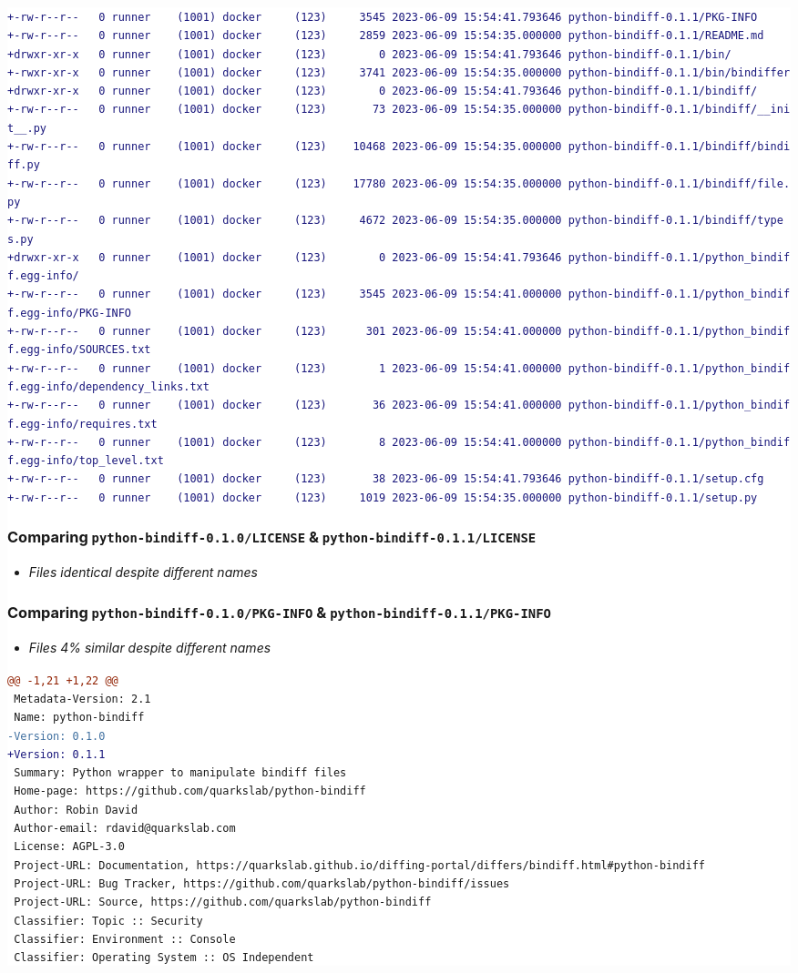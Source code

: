 ```diff
+-rw-r--r--   0 runner    (1001) docker     (123)     3545 2023-06-09 15:54:41.793646 python-bindiff-0.1.1/PKG-INFO
+-rw-r--r--   0 runner    (1001) docker     (123)     2859 2023-06-09 15:54:35.000000 python-bindiff-0.1.1/README.md
+drwxr-xr-x   0 runner    (1001) docker     (123)        0 2023-06-09 15:54:41.793646 python-bindiff-0.1.1/bin/
+-rwxr-xr-x   0 runner    (1001) docker     (123)     3741 2023-06-09 15:54:35.000000 python-bindiff-0.1.1/bin/bindiffer
+drwxr-xr-x   0 runner    (1001) docker     (123)        0 2023-06-09 15:54:41.793646 python-bindiff-0.1.1/bindiff/
+-rw-r--r--   0 runner    (1001) docker     (123)       73 2023-06-09 15:54:35.000000 python-bindiff-0.1.1/bindiff/__init__.py
+-rw-r--r--   0 runner    (1001) docker     (123)    10468 2023-06-09 15:54:35.000000 python-bindiff-0.1.1/bindiff/bindiff.py
+-rw-r--r--   0 runner    (1001) docker     (123)    17780 2023-06-09 15:54:35.000000 python-bindiff-0.1.1/bindiff/file.py
+-rw-r--r--   0 runner    (1001) docker     (123)     4672 2023-06-09 15:54:35.000000 python-bindiff-0.1.1/bindiff/types.py
+drwxr-xr-x   0 runner    (1001) docker     (123)        0 2023-06-09 15:54:41.793646 python-bindiff-0.1.1/python_bindiff.egg-info/
+-rw-r--r--   0 runner    (1001) docker     (123)     3545 2023-06-09 15:54:41.000000 python-bindiff-0.1.1/python_bindiff.egg-info/PKG-INFO
+-rw-r--r--   0 runner    (1001) docker     (123)      301 2023-06-09 15:54:41.000000 python-bindiff-0.1.1/python_bindiff.egg-info/SOURCES.txt
+-rw-r--r--   0 runner    (1001) docker     (123)        1 2023-06-09 15:54:41.000000 python-bindiff-0.1.1/python_bindiff.egg-info/dependency_links.txt
+-rw-r--r--   0 runner    (1001) docker     (123)       36 2023-06-09 15:54:41.000000 python-bindiff-0.1.1/python_bindiff.egg-info/requires.txt
+-rw-r--r--   0 runner    (1001) docker     (123)        8 2023-06-09 15:54:41.000000 python-bindiff-0.1.1/python_bindiff.egg-info/top_level.txt
+-rw-r--r--   0 runner    (1001) docker     (123)       38 2023-06-09 15:54:41.793646 python-bindiff-0.1.1/setup.cfg
+-rw-r--r--   0 runner    (1001) docker     (123)     1019 2023-06-09 15:54:35.000000 python-bindiff-0.1.1/setup.py
```

### Comparing `python-bindiff-0.1.0/LICENSE` & `python-bindiff-0.1.1/LICENSE`

 * *Files identical despite different names*

### Comparing `python-bindiff-0.1.0/PKG-INFO` & `python-bindiff-0.1.1/PKG-INFO`

 * *Files 4% similar despite different names*

```diff
@@ -1,21 +1,22 @@
 Metadata-Version: 2.1
 Name: python-bindiff
-Version: 0.1.0
+Version: 0.1.1
 Summary: Python wrapper to manipulate bindiff files
 Home-page: https://github.com/quarkslab/python-bindiff
 Author: Robin David
 Author-email: rdavid@quarkslab.com
 License: AGPL-3.0
 Project-URL: Documentation, https://quarkslab.github.io/diffing-portal/differs/bindiff.html#python-bindiff
 Project-URL: Bug Tracker, https://github.com/quarkslab/python-bindiff/issues
 Project-URL: Source, https://github.com/quarkslab/python-bindiff
 Classifier: Topic :: Security
 Classifier: Environment :: Console
 Classifier: Operating System :: OS Independent
```
